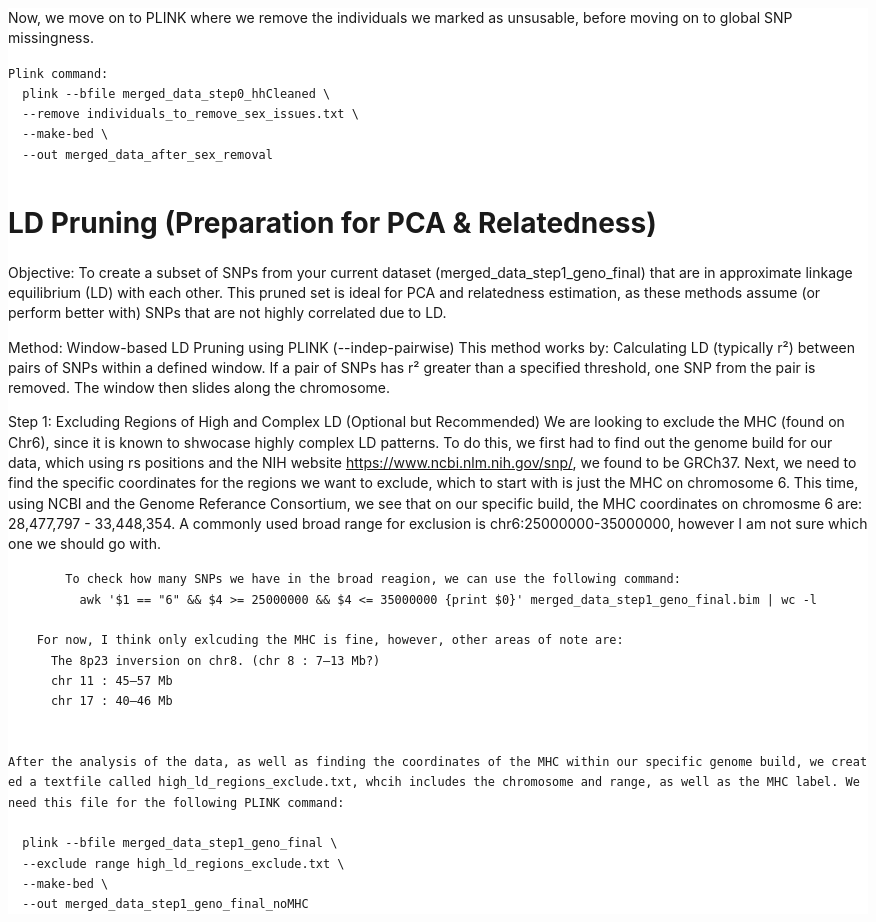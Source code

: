   Now, we move on to PLINK where we remove the individuals we marked as unsusable, before moving on to global SNP missingness. 

    Plink command:
      plink --bfile merged_data_step0_hhCleaned \
      --remove individuals_to_remove_sex_issues.txt \
      --make-bed \
      --out merged_data_after_sex_removal

# LD Pruning (Preparation for PCA & Relatedness)
  Objective: 
    To create a subset of SNPs from your current dataset (merged_data_step1_geno_final) that are in approximate linkage equilibrium (LD) with each other. This pruned set is ideal for PCA and relatedness estimation, as these methods assume (or perform better with) SNPs that are not highly correlated due to LD.

  Method: Window-based LD Pruning using PLINK (--indep-pairwise)
    This method works by:
      Calculating LD (typically r²) between pairs of SNPs within a defined window.
      If a pair of SNPs has r² greater than a specified threshold, one SNP from the pair is removed.
      The window then slides along the chromosome.

  Step 1: Excluding Regions of High and Complex LD (Optional but Recommended)
    We are looking to exclude the MHC (found on Chr6), since it is known to shwocase highly complex LD patterns. 
      To do this, we first had to find out the genome build for our data, which using rs positions and the NIH website <https://www.ncbi.nlm.nih.gov/snp/>, we found to be GRCh37. 
      Next, we need to find the specific coordinates for the regions we want to exclude, which to start with is just the MHC on chromosome 6. 
        This time, using NCBI and the Genome Referance Consortium, we see that on our specific build, the MHC coordinates on chromosme 6 are:
          28,477,797 - 33,448,354.
          A commonly used broad range for exclusion is chr6:25000000-35000000, however I am not sure which one we should go with. 

            To check how many SNPs we have in the broad reagion, we can use the following command:
              awk '$1 == "6" && $4 >= 25000000 && $4 <= 35000000 {print $0}' merged_data_step1_geno_final.bim | wc -l

        For now, I think only exlcuding the MHC is fine, however, other areas of note are: 
          The 8p23 inversion on chr8. (chr 8 : 7–13 Mb?)
          chr 11 : 45–57 Mb
          chr 17 : 40–46 Mb

      
    After the analysis of the data, as well as finding the coordinates of the MHC within our specific genome build, we created a textfile called high_ld_regions_exclude.txt, whcih includes the chromosome and range, as well as the MHC label. We need this file for the following PLINK command:

      plink --bfile merged_data_step1_geno_final \
      --exclude range high_ld_regions_exclude.txt \
      --make-bed \
      --out merged_data_step1_geno_final_noMHC
    